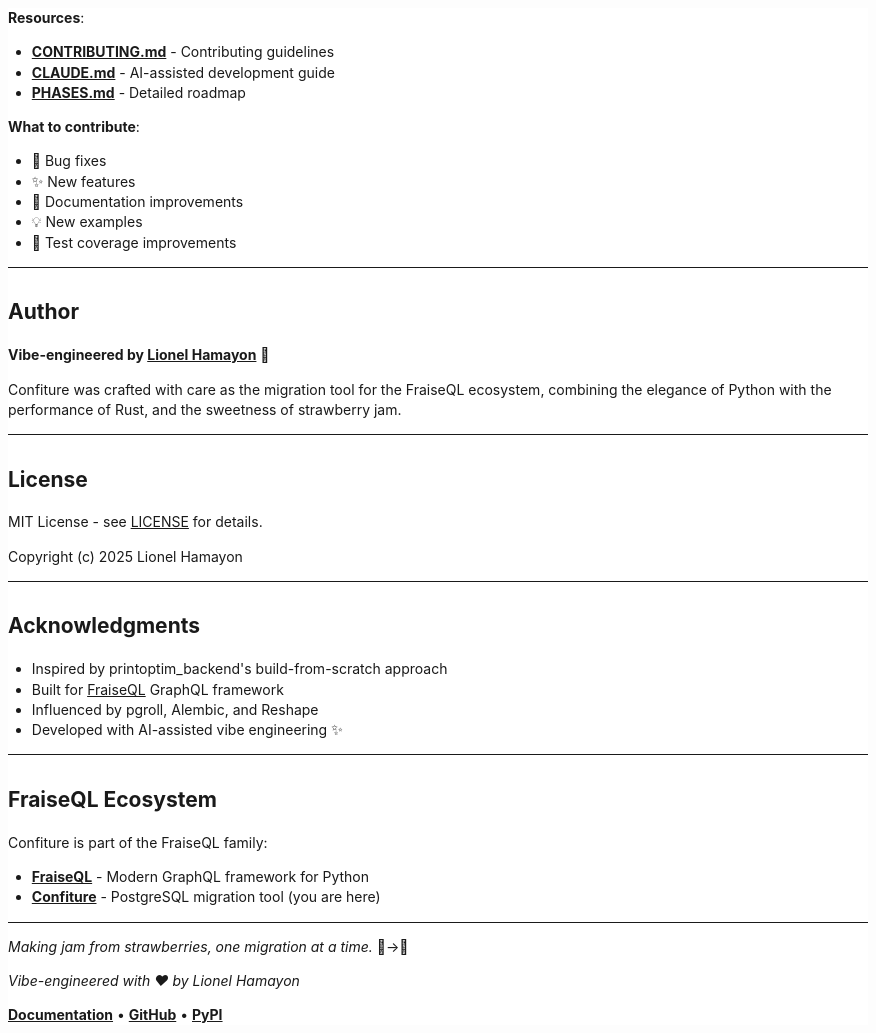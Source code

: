 **Resources**:
- **[CONTRIBUTING.md](CONTRIBUTING.md)** - Contributing guidelines
- **[CLAUDE.md](CLAUDE.md)** - AI-assisted development guide
- **[PHASES.md](PHASES.md)** - Detailed roadmap

**What to contribute**:
- 🐛 Bug fixes
- ✨ New features
- 📖 Documentation improvements
- 💡 New examples
- 🧪 Test coverage improvements

---

## Author

**Vibe-engineered by [Lionel Hamayon](https://github.com/LionelHamayon)** 🍓

Confiture was crafted with care as the migration tool for the FraiseQL ecosystem, combining the elegance of Python with the performance of Rust, and the sweetness of strawberry jam.

---

## License

MIT License - see [LICENSE](LICENSE) for details.

Copyright (c) 2025 Lionel Hamayon

---

## Acknowledgments

- Inspired by printoptim_backend's build-from-scratch approach
- Built for [FraiseQL](https://github.com/fraiseql/fraiseql) GraphQL framework
- Influenced by pgroll, Alembic, and Reshape
- Developed with AI-assisted vibe engineering ✨

---

## FraiseQL Ecosystem

Confiture is part of the FraiseQL family:

- **[FraiseQL](https://github.com/fraiseql/fraiseql)** - Modern GraphQL framework for Python
- **[Confiture](https://github.com/fraiseql/confiture)** - PostgreSQL migration tool (you are here)

---

*Making jam from strawberries, one migration at a time.* 🍓→🍯

*Vibe-engineered with ❤️ by Lionel Hamayon*

**[Documentation](https://github.com/fraiseql/confiture)** • **[GitHub](https://github.com/fraiseql/confiture)** • **[PyPI](https://pypi.org/project/fraiseql-confiture/)**
